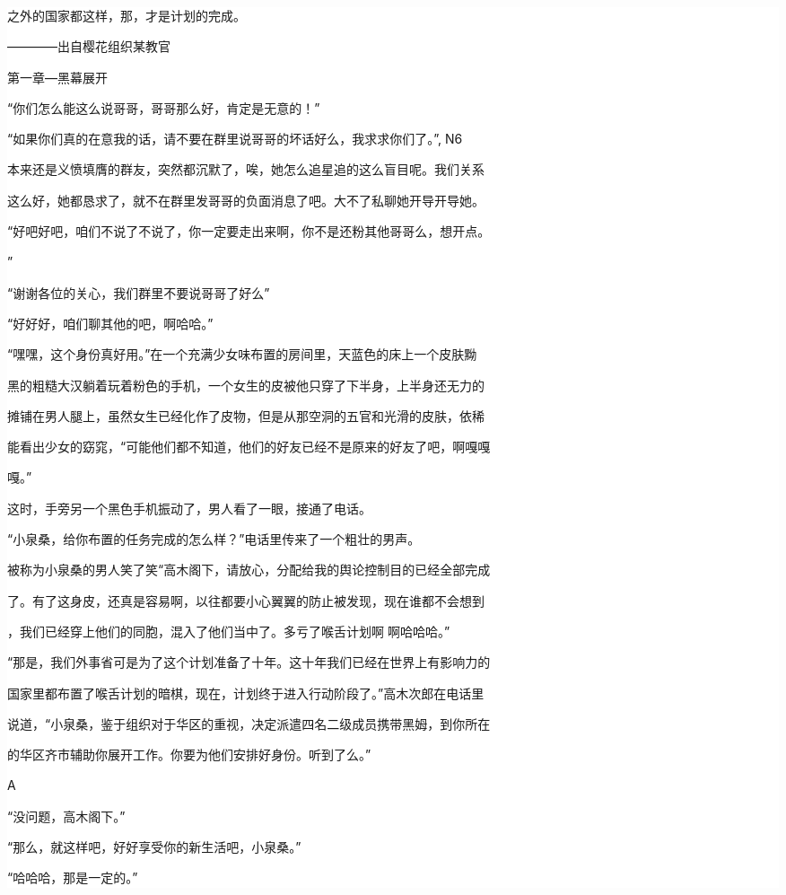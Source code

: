 之外的国家都这样，那，才是计划的完成。



————出自樱花组织某教官



第一章—黑幕展开

“你们怎么能这么说哥哥，哥哥那么好，肯定是无意的！”

“如果你们真的在意我的话，请不要在群里说哥哥的坏话好么，我求求你们了。”,   N6

本来还是义愤填膺的群友，突然都沉默了，唉，她怎么追星追的这么盲目呢。我们关系

这么好，她都恳求了，就不在群里发哥哥的负面消息了吧。大不了私聊她开导开导她。

“好吧好吧，咱们不说了不说了，你一定要走出来啊，你不是还粉其他哥哥么，想开点。

”

“谢谢各位的关心，我们群里不要说哥哥了好么”

“好好好，咱们聊其他的吧，啊哈哈。”

“嘿嘿，这个身份真好用。”在一个充满少女味布置的房间里，天蓝色的床上一个皮肤黝

黑的粗糙大汉躺着玩着粉色的手机，一个女生的皮被他只穿了下半身，上半身还无力的

摊铺在男人腿上，虽然女生已经化作了皮物，但是从那空洞的五官和光滑的皮肤，依稀

能看出少女的窈窕，“可能他们都不知道，他们的好友已经不是原来的好友了吧，啊嘎嘎

嘎。”



这时，手旁另一个黑色手机振动了，男人看了一眼，接通了电话。



“小泉桑，给你布置的任务完成的怎么样？”电话里传来了一个粗壮的男声。



被称为小泉桑的男人笑了笑“高木阁下，请放心，分配给我的舆论控制目的已经全部完成

了。有了这身皮，还真是容易啊，以往都要小心翼翼的防止被发现，现在谁都不会想到

，我们已经穿上他们的同胞，混入了他们当中了。多亏了喉舌计划啊 啊哈哈哈。”

“那是，我们外事省可是为了这个计划准备了十年。这十年我们已经在世界上有影响力的

国家里都布置了喉舌计划的暗棋，现在，计划终于进入行动阶段了。”高木次郎在电话里

说道，“小泉桑，鉴于组织对于华区的重视，决定派遣四名二级成员携带黑姆，到你所在

的华区齐市辅助你展开工作。你要为他们安排好身份。听到了么。”

A



“没问题，高木阁下。”

“那么，就这样吧，好好享受你的新生活吧，小泉桑。”

“哈哈哈，那是一定的。”
